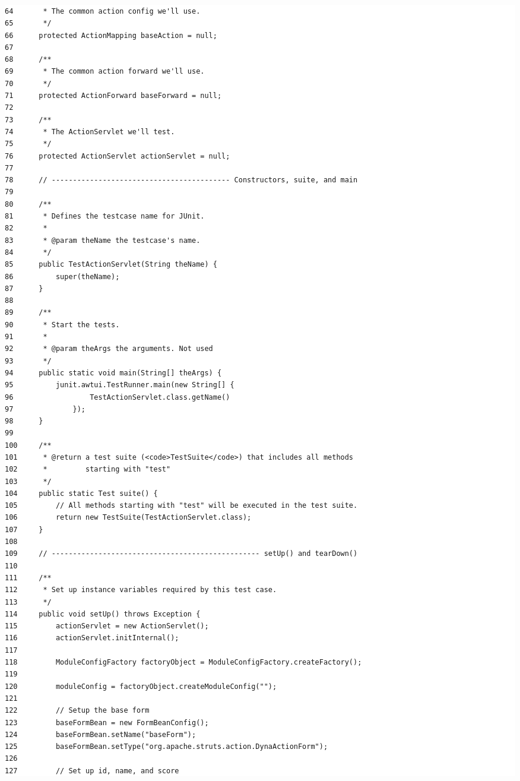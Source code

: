     64       * The common action config we'll use.
    65       */
    66      protected ActionMapping baseAction = null;
    67  
    68      /**
    69       * The common action forward we'll use.
    70       */
    71      protected ActionForward baseForward = null;
    72  
    73      /**
    74       * The ActionServlet we'll test.
    75       */
    76      protected ActionServlet actionServlet = null;
    77  
    78      // ------------------------------------------ Constructors, suite, and main
    79  
    80      /**
    81       * Defines the testcase name for JUnit.
    82       *
    83       * @param theName the testcase's name.
    84       */
    85      public TestActionServlet(String theName) {
    86          super(theName);
    87      }
    88  
    89      /**
    90       * Start the tests.
    91       *
    92       * @param theArgs the arguments. Not used
    93       */
    94      public static void main(String[] theArgs) {
    95          junit.awtui.TestRunner.main(new String[] {
    96                  TestActionServlet.class.getName()
    97              });
    98      }
    99  
    100     /**
    101      * @return a test suite (<code>TestSuite</code>) that includes all methods
    102      *         starting with "test"
    103      */
    104     public static Test suite() {
    105         // All methods starting with "test" will be executed in the test suite.
    106         return new TestSuite(TestActionServlet.class);
    107     }
    108 
    109     // ------------------------------------------------- setUp() and tearDown()
    110 
    111     /**
    112      * Set up instance variables required by this test case.
    113      */
    114     public void setUp() throws Exception {
    115         actionServlet = new ActionServlet();
    116         actionServlet.initInternal();
    117 
    118         ModuleConfigFactory factoryObject = ModuleConfigFactory.createFactory();
    119 
    120         moduleConfig = factoryObject.createModuleConfig("");
    121 
    122         // Setup the base form
    123         baseFormBean = new FormBeanConfig();
    124         baseFormBean.setName("baseForm");
    125         baseFormBean.setType("org.apache.struts.action.DynaActionForm");
    126 
    127         // Set up id, name, and score